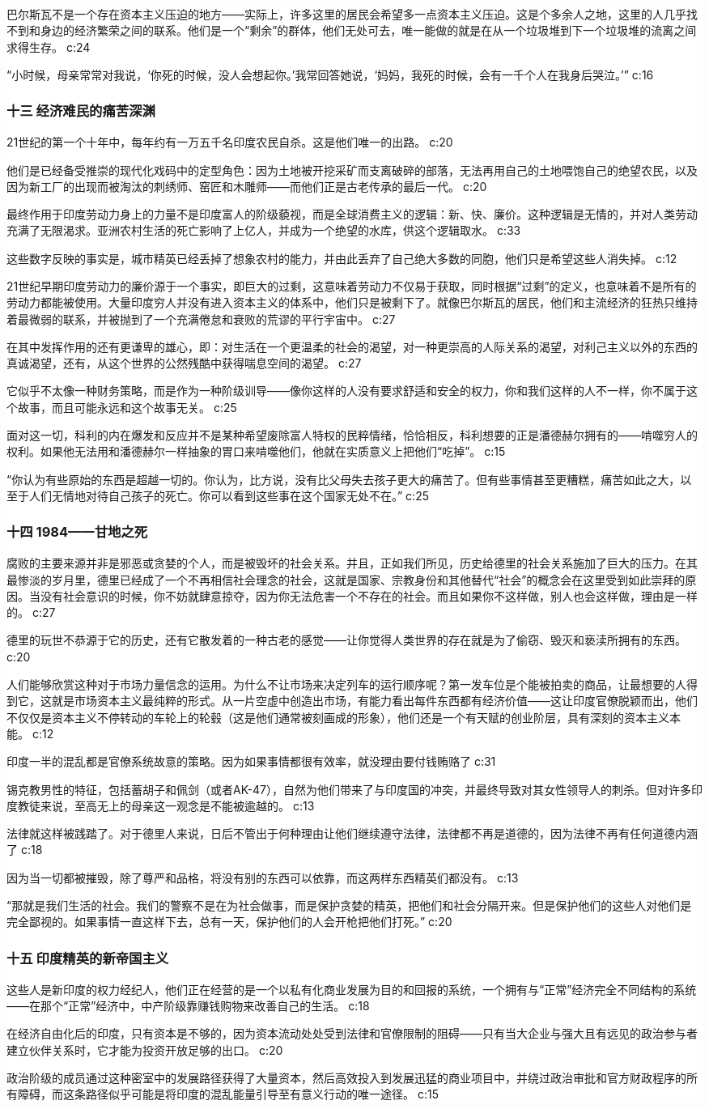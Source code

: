 巴尔斯瓦不是一个存在资本主义压迫的地方——实际上，许多这里的居民会希望多一点资本主义压迫。这是个多余人之地，这里的人几乎找不到和身边的经济繁荣之间的联系。他们是一个“剩余”的群体，他们无处可去，唯一能做的就是在从一个垃圾堆到下一个垃圾堆的流离之间求得生存。 c:24

“小时候，母亲常常对我说，‘你死的时候，没人会想起你。’我常回答她说，‘妈妈，我死的时候，会有一千个人在我身后哭泣。’” c:16

### 十三 经济难民的痛苦深渊

21世纪的第一个十年中，每年约有一万五千名印度农民自杀。这是他们唯一的出路。 c:20

他们是已经备受推崇的现代化戏码中的定型角色：因为土地被开挖采矿而支离破碎的部落，无法再用自己的土地喂饱自己的绝望农民，以及因为新工厂的出现而被淘汰的刺绣师、窑匠和木雕师——而他们正是古老传承的最后一代。 c:20

最终作用于印度劳动力身上的力量不是印度富人的阶级藐视，而是全球消费主义的逻辑：新、快、廉价。这种逻辑是无情的，并对人类劳动充满了无限渴求。亚洲农村生活的死亡影响了上亿人，并成为一个绝望的水库，供这个逻辑取水。 c:33

这些数字反映的事实是，城市精英已经丢掉了想象农村的能力，并由此丢弃了自己绝大多数的同胞，他们只是希望这些人消失掉。 c:12

21世纪早期印度劳动力的廉价源于一个事实，即巨大的过剩，这意味着劳动力不仅易于获取，同时根据“过剩”的定义，也意味着不是所有的劳动力都能被使用。大量印度穷人并没有进入资本主义的体系中，他们只是被剩下了。就像巴尔斯瓦的居民，他们和主流经济的狂热只维持着最微弱的联系，并被抛到了一个充满倦怠和衰败的荒谬的平行宇宙中。 c:27

在其中发挥作用的还有更谦卑的雄心，即：对生活在一个更温柔的社会的渴望，对一种更崇高的人际关系的渴望，对利己主义以外的东西的真诚渴望，还有，从这个世界的公然残酷中获得喘息空间的渴望。 c:27

它似乎不太像一种财务策略，而是作为一种阶级训导——像你这样的人没有要求舒适和安全的权力，你和我们这样的人不一样，你不属于这个故事，而且可能永远和这个故事无关。 c:25

面对这一切，科利的内在爆发和反应并不是某种希望废除富人特权的民粹情绪，恰恰相反，科利想要的正是潘德赫尔拥有的——啃噬穷人的权利。如果他无法用和潘德赫尔一样抽象的胃口来啃噬他们，他就在实质意义上把他们“吃掉”。 c:15

“你认为有些原始的东西是超越一切的。你认为，比方说，没有比父母失去孩子更大的痛苦了。但有些事情甚至更糟糕，痛苦如此之大，以至于人们无情地对待自己孩子的死亡。你可以看到这些事在这个国家无处不在。” c:25

### 十四 1984——甘地之死

腐败的主要来源并非是邪恶或贪婪的个人，而是被毁坏的社会关系。并且，正如我们所见，历史给德里的社会关系施加了巨大的压力。在其最惨淡的岁月里，德里已经成了一个不再相信社会理念的社会，这就是国家、宗教身份和其他替代“社会”的概念会在这里受到如此崇拜的原因。当没有社会意识的时候，你不妨就肆意掠夺，因为你无法危害一个不存在的社会。而且如果你不这样做，别人也会这样做，理由是一样的。 c:27

德里的玩世不恭源于它的历史，还有它散发着的一种古老的感觉——让你觉得人类世界的存在就是为了偷窃、毁灭和亵渎所拥有的东西。 c:20

人们能够欣赏这种对于市场力量信念的运用。为什么不让市场来决定列车的运行顺序呢？第一发车位是个能被拍卖的商品，让最想要的人得到它，这就是市场资本主义最纯粹的形式。从一片空虚中创造出市场，有能力看出每件东西都有经济价值——这让印度官僚脱颖而出，他们不仅仅是资本主义不停转动的车轮上的轮毂（这是他们通常被刻画成的形象），他们还是一个有天赋的创业阶层，具有深刻的资本主义本能。 c:12

印度一半的混乱都是官僚系统故意的策略。因为如果事情都很有效率，就没理由要付钱贿赂了 c:31

锡克教男性的特征，包括蓄胡子和佩剑（或者AK-47），自然为他们带来了与印度国的冲突，并最终导致对其女性领导人的刺杀。但对许多印度教徒来说，至高无上的母亲这一观念是不能被逾越的。 c:13

法律就这样被践踏了。对于德里人来说，日后不管出于何种理由让他们继续遵守法律，法律都不再是道德的，因为法律不再有任何道德内涵了 c:18

因为当一切都被摧毁，除了尊严和品格，将没有别的东西可以依靠，而这两样东西精英们都没有。 c:13

“那就是我们生活的社会。我们的警察不是在为社会做事，而是保护贪婪的精英，把他们和社会分隔开来。但是保护他们的这些人对他们是完全鄙视的。如果事情一直这样下去，总有一天，保护他们的人会开枪把他们打死。” c:20

### 十五 印度精英的新帝国主义

这些人是新印度的权力经纪人，他们正在经营的是一个以私有化商业发展为目的和回报的系统，一个拥有与“正常”经济完全不同结构的系统——在那个“正常”经济中，中产阶级靠赚钱购物来改善自己的生活。 c:18

在经济自由化后的印度，只有资本是不够的，因为资本流动处处受到法律和官僚限制的阻碍——只有当大企业与强大且有远见的政治参与者建立伙伴关系时，它才能为投资开放足够的出口。 c:20

政治阶级的成员通过这种密室中的发展路径获得了大量资本，然后高效投入到发展迅猛的商业项目中，并绕过政治审批和官方财政程序的所有障碍，而这条路径似乎可能是将印度的混乱能量引导至有意义行动的唯一途径。 c:15
